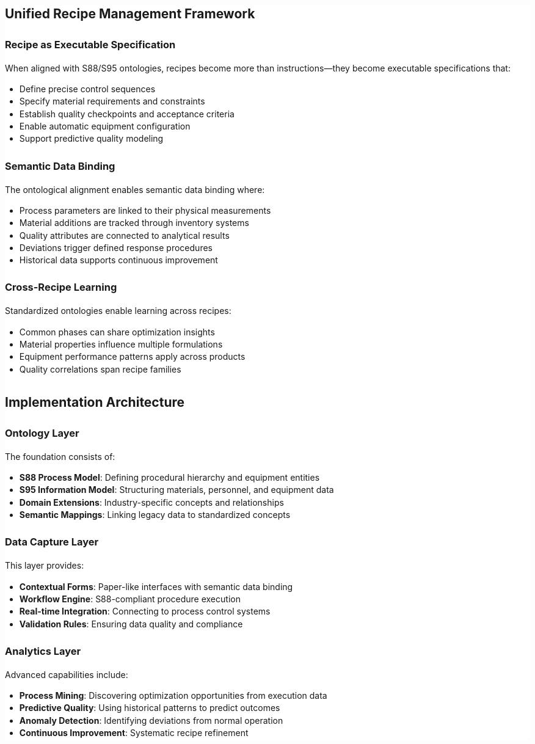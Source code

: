 ## Unified Recipe Management Framework

### Recipe as Executable Specification

When aligned with S88/S95 ontologies, recipes become more than instructions—they become executable specifications that:
- Define precise control sequences
- Specify material requirements and constraints
- Establish quality checkpoints and acceptance criteria
- Enable automatic equipment configuration
- Support predictive quality modeling

### Semantic Data Binding

The ontological alignment enables semantic data binding where:
- Process parameters are linked to their physical measurements
- Material additions are tracked through inventory systems
- Quality attributes are connected to analytical results
- Deviations trigger defined response procedures
- Historical data supports continuous improvement

### Cross-Recipe Learning

Standardized ontologies enable learning across recipes:
- Common phases can share optimization insights
- Material properties influence multiple formulations
- Equipment performance patterns apply across products
- Quality correlations span recipe families

## Implementation Architecture

### Ontology Layer

The foundation consists of:
- **S88 Process Model**: Defining procedural hierarchy and equipment entities
- **S95 Information Model**: Structuring materials, personnel, and equipment data
- **Domain Extensions**: Industry-specific concepts and relationships
- **Semantic Mappings**: Linking legacy data to standardized concepts

### Data Capture Layer

This layer provides:
- **Contextual Forms**: Paper-like interfaces with semantic data binding
- **Workflow Engine**: S88-compliant procedure execution
- **Real-time Integration**: Connecting to process control systems
- **Validation Rules**: Ensuring data quality and compliance

### Analytics Layer

Advanced capabilities include:
- **Process Mining**: Discovering optimization opportunities from execution data
- **Predictive Quality**: Using historical patterns to predict outcomes
- **Anomaly Detection**: Identifying deviations from normal operation
- **Continuous Improvement**: Systematic recipe refinement
